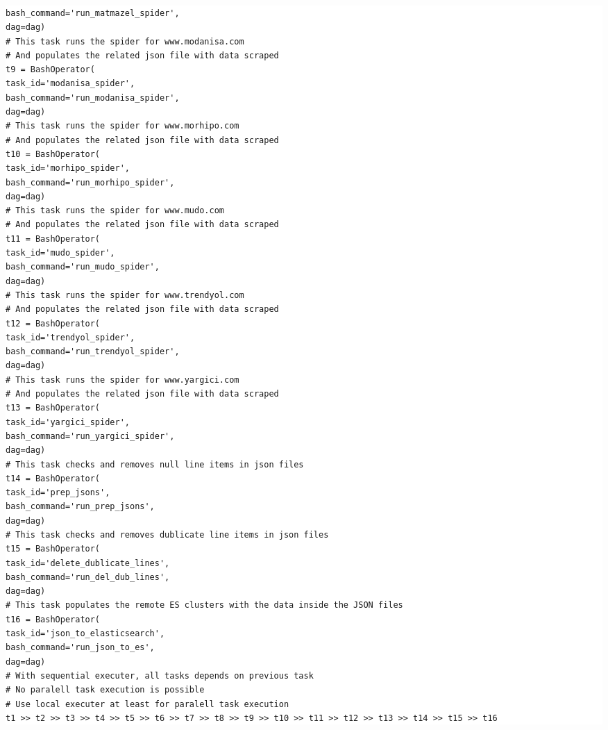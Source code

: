 ```
bash_command='run_matmazel_spider',
dag=dag)
# This task runs the spider for www.modanisa.com
# And populates the related json file with data scraped
t9 = BashOperator(
task_id='modanisa_spider',
bash_command='run_modanisa_spider',
dag=dag)
# This task runs the spider for www.morhipo.com
# And populates the related json file with data scraped
t10 = BashOperator(
task_id='morhipo_spider',
bash_command='run_morhipo_spider',
dag=dag)
# This task runs the spider for www.mudo.com
# And populates the related json file with data scraped
t11 = BashOperator(
task_id='mudo_spider',
bash_command='run_mudo_spider',
dag=dag)
# This task runs the spider for www.trendyol.com
# And populates the related json file with data scraped
t12 = BashOperator(
task_id='trendyol_spider',
bash_command='run_trendyol_spider',
dag=dag)
# This task runs the spider for www.yargici.com
# And populates the related json file with data scraped
t13 = BashOperator(
task_id='yargici_spider',
bash_command='run_yargici_spider',
dag=dag)
# This task checks and removes null line items in json files
t14 = BashOperator(
task_id='prep_jsons',
bash_command='run_prep_jsons',
dag=dag)
# This task checks and removes dublicate line items in json files
t15 = BashOperator(
task_id='delete_dublicate_lines',
bash_command='run_del_dub_lines',
dag=dag)
# This task populates the remote ES clusters with the data inside the JSON files
t16 = BashOperator(
task_id='json_to_elasticsearch',
bash_command='run_json_to_es',
dag=dag)
# With sequential executer, all tasks depends on previous task
# No paralell task execution is possible
# Use local executer at least for paralell task execution
t1 >> t2 >> t3 >> t4 >> t5 >> t6 >> t7 >> t8 >> t9 >> t10 >> t11 >> t12 >> t13 >> t14 >> t15 >> t16
```
